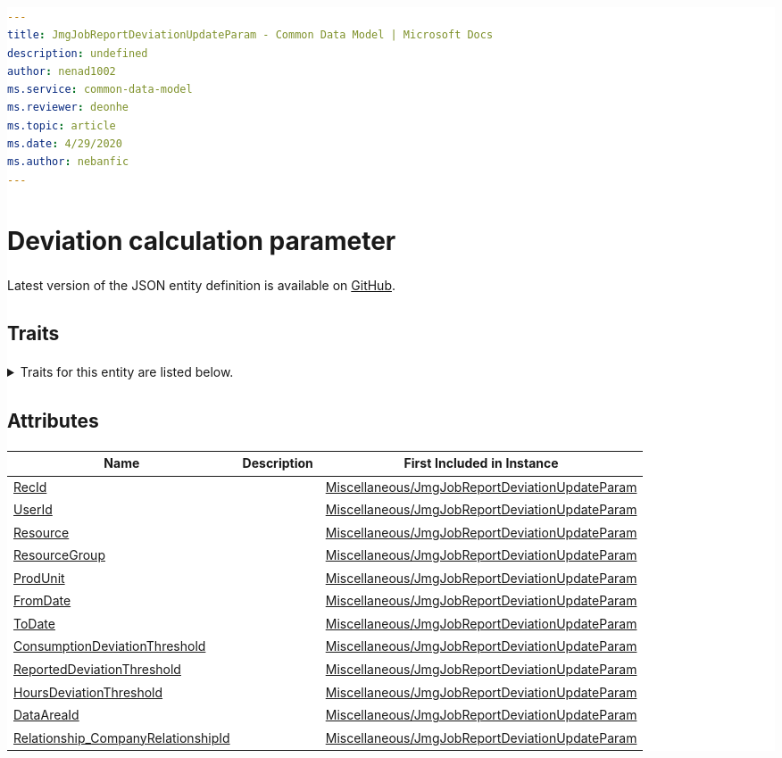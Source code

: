 ```yaml
---
title: JmgJobReportDeviationUpdateParam - Common Data Model | Microsoft Docs
description: undefined
author: nenad1002
ms.service: common-data-model
ms.reviewer: deonhe
ms.topic: article
ms.date: 4/29/2020
ms.author: nebanfic
---
```


# Deviation calculation parameter

  
 Latest version of the JSON entity definition is available on <a href="https://github.com/Microsoft/CDM/tree/master/schemaDocuments/core/operationsCommon/Tables/SupplyChain/ProductionControl/Miscellaneous/JmgJobReportDeviationUpdateParam.cdm.json" target="_blank">GitHub</a>.  

## Traits

<details><summary>Traits for this entity are listed below.  
</summary></details>

## Attributes

|Name|Description|First Included in Instance|
|---|---|---|
|[RecId](#RecId)||<a href="JmgJobReportDeviationUpdateParam.md" target="_blank">Miscellaneous/JmgJobReportDeviationUpdateParam</a>|
|[UserId](#UserId)||<a href="JmgJobReportDeviationUpdateParam.md" target="_blank">Miscellaneous/JmgJobReportDeviationUpdateParam</a>|
|[Resource](#Resource)||<a href="JmgJobReportDeviationUpdateParam.md" target="_blank">Miscellaneous/JmgJobReportDeviationUpdateParam</a>|
|[ResourceGroup](#ResourceGroup)||<a href="JmgJobReportDeviationUpdateParam.md" target="_blank">Miscellaneous/JmgJobReportDeviationUpdateParam</a>|
|[ProdUnit](#ProdUnit)||<a href="JmgJobReportDeviationUpdateParam.md" target="_blank">Miscellaneous/JmgJobReportDeviationUpdateParam</a>|
|[FromDate](#FromDate)||<a href="JmgJobReportDeviationUpdateParam.md" target="_blank">Miscellaneous/JmgJobReportDeviationUpdateParam</a>|
|[ToDate](#ToDate)||<a href="JmgJobReportDeviationUpdateParam.md" target="_blank">Miscellaneous/JmgJobReportDeviationUpdateParam</a>|
|[ConsumptionDeviationThreshold](#ConsumptionDeviationThreshold)||<a href="JmgJobReportDeviationUpdateParam.md" target="_blank">Miscellaneous/JmgJobReportDeviationUpdateParam</a>|
|[ReportedDeviationThreshold](#ReportedDeviationThreshold)||<a href="JmgJobReportDeviationUpdateParam.md" target="_blank">Miscellaneous/JmgJobReportDeviationUpdateParam</a>|
|[HoursDeviationThreshold](#HoursDeviationThreshold)||<a href="JmgJobReportDeviationUpdateParam.md" target="_blank">Miscellaneous/JmgJobReportDeviationUpdateParam</a>|
|[DataAreaId](#DataAreaId)||<a href="JmgJobReportDeviationUpdateParam.md" target="_blank">Miscellaneous/JmgJobReportDeviationUpdateParam</a>|
|[Relationship_CompanyRelationshipId](#Relationship_CompanyRelationshipId)||<a href="JmgJobReportDeviationUpdateParam.md" target="_blank">Miscellaneous/JmgJobReportDeviationUpdateParam</a>|
